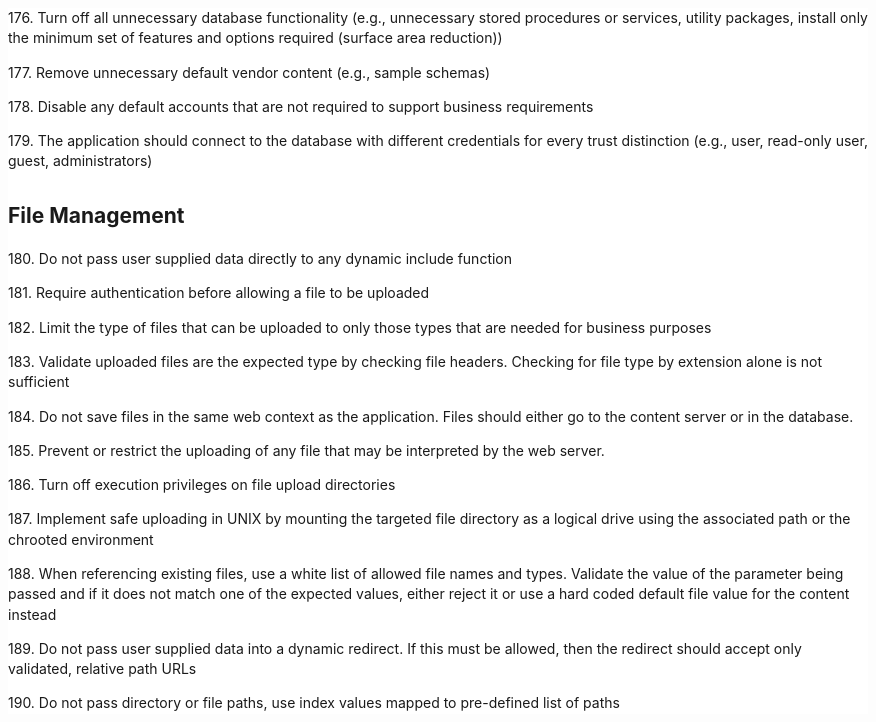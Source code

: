 <span id="176">176.</span> Turn off all unnecessary database
functionality (e.g., unnecessary stored procedures or services, utility
packages, install only the minimum set of features and options required
(surface area reduction))

<span id="177">177.</span> Remove unnecessary default vendor content
(e.g., sample schemas)

<span id="178">178.</span> Disable any default accounts that are not
required to support business requirements

<span id="179">179.</span> The application should connect to the
database with different credentials for every trust distinction (e.g.,
user, read-only user, guest, administrators)

## File Management

<span id="180">180.</span> Do not pass user supplied data directly to
any dynamic include function

<span id="181">181.</span> Require authentication before allowing a file
to be uploaded

<span id="182">182.</span> Limit the type of files that can be uploaded
to only those types that are needed for business purposes

<span id="183">183.</span> Validate uploaded files are the expected type
by checking file headers. Checking for file type by extension alone is
not sufficient

<span id="184">184.</span> Do not save files in the same web context as
the application. Files should either go to the content server or in the
database.

<span id="185">185.</span> Prevent or restrict the uploading of any file
that may be interpreted by the web server.

<span id="186">186.</span> Turn off execution privileges on file upload
directories

<span id="187">187.</span> Implement safe uploading in UNIX by mounting
the targeted file directory as a logical drive using the associated path
or the chrooted environment

<span id="188">188.</span> When referencing existing files, use a white
list of allowed file names and types. Validate the value of the
parameter being passed and if it does not match one of the expected
values, either reject it or use a hard coded default file value for the
content instead

<span id="189">189.</span> Do not pass user supplied data into a dynamic
redirect. If this must be allowed, then the redirect should accept only
validated, relative path URLs

<span id="190">190.</span> Do not pass directory or file paths, use
index values mapped to pre-defined list of paths

